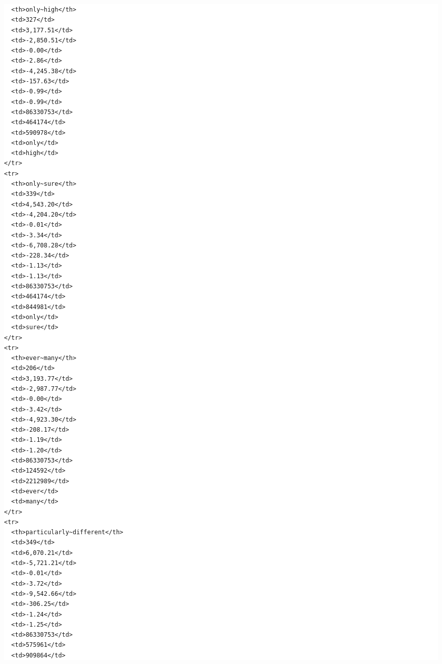       <th>only~high</th>
      <td>327</td>
      <td>3,177.51</td>
      <td>-2,850.51</td>
      <td>-0.00</td>
      <td>-2.86</td>
      <td>-4,245.38</td>
      <td>-157.63</td>
      <td>-0.99</td>
      <td>-0.99</td>
      <td>86330753</td>
      <td>464174</td>
      <td>590978</td>
      <td>only</td>
      <td>high</td>
    </tr>
    <tr>
      <th>only~sure</th>
      <td>339</td>
      <td>4,543.20</td>
      <td>-4,204.20</td>
      <td>-0.01</td>
      <td>-3.34</td>
      <td>-6,708.28</td>
      <td>-228.34</td>
      <td>-1.13</td>
      <td>-1.13</td>
      <td>86330753</td>
      <td>464174</td>
      <td>844981</td>
      <td>only</td>
      <td>sure</td>
    </tr>
    <tr>
      <th>ever~many</th>
      <td>206</td>
      <td>3,193.77</td>
      <td>-2,987.77</td>
      <td>-0.00</td>
      <td>-3.42</td>
      <td>-4,923.30</td>
      <td>-208.17</td>
      <td>-1.19</td>
      <td>-1.20</td>
      <td>86330753</td>
      <td>124592</td>
      <td>2212989</td>
      <td>ever</td>
      <td>many</td>
    </tr>
    <tr>
      <th>particularly~different</th>
      <td>349</td>
      <td>6,070.21</td>
      <td>-5,721.21</td>
      <td>-0.01</td>
      <td>-3.72</td>
      <td>-9,542.66</td>
      <td>-306.25</td>
      <td>-1.24</td>
      <td>-1.25</td>
      <td>86330753</td>
      <td>575961</td>
      <td>909864</td>